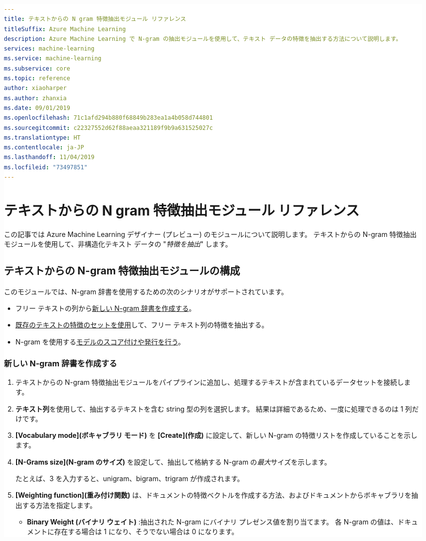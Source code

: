 ```yaml
---
title: テキストからの N gram 特徴抽出モジュール リファレンス
titleSuffix: Azure Machine Learning
description: Azure Machine Learning で N-gram の抽出モジュールを使用して、テキスト データの特徴を抽出する方法について説明します。
services: machine-learning
ms.service: machine-learning
ms.subservice: core
ms.topic: reference
author: xiaoharper
ms.author: zhanxia
ms.date: 09/01/2019
ms.openlocfilehash: 71c1afd294b880f68849b283ea1a4b058d744801
ms.sourcegitcommit: c22327552d62f88aeaa321189f9b9a631525027c
ms.translationtype: HT
ms.contentlocale: ja-JP
ms.lasthandoff: 11/04/2019
ms.locfileid: "73497851"
---
```

# <a name="extract-n-gram-features-from-text-module-reference"></a>テキストからの N gram 特徴抽出モジュール リファレンス

この記事では Azure Machine Learning デザイナー (プレビュー) のモジュールについて説明します。 テキストからの N-gram 特徴抽出モジュールを使用して、非構造化テキスト データの "*特徴を抽出*" します。 

## <a name="configuration-of-the-extract-n-gram-features-from-text-module"></a>テキストからの N-gram 特徴抽出モジュールの構成

このモジュールでは、N-gram 辞書を使用するための次のシナリオがサポートされています。

* フリー テキストの列から[新しい N-gram 辞書を作成する](#create-a-new-n-gram-dictionary)。

* [既存のテキストの特徴のセットを使用](#use-an-existing-n-gram-dictionary)して、フリー テキスト列の特徴を抽出する。

* N-gram を使用する[モデルのスコア付けや発行を行う](#score-or-publish-a-model-that-uses-n-grams)。

### <a name="create-a-new-n-gram-dictionary"></a>新しい N-gram 辞書を作成する

1.  テキストからの N-gram 特徴抽出モジュールをパイプラインに追加し、処理するテキストが含まれているデータセットを接続します。

1.  **テキスト列**を使用して、抽出するテキストを含む string 型の列を選択します。 結果は詳細であるため、一度に処理できるのは 1 列だけです。

1. **[Vocabulary mode]\(ボキャブラリ モード\)** を **[Create]\(作成\)** に設定して、新しい N-gram の特徴リストを作成していることを示します。 

1. **[N-Grams size]\(N-gram のサイズ\)** を設定して、抽出して格納する N-gram の*最大*サイズを示します。 

    たとえば、3 を入力すると、unigram、bigram、trigram が作成されます。

1. **[Weighting function]\(重み付け関数\)** は、ドキュメントの特徴ベクトルを作成する方法、およびドキュメントからボキャブラリを抽出する方法を指定します。

    * **Binary Weight (バイナリ ウェイト)** :抽出された N-gram にバイナリ プレゼンス値を割り当てます。 各 N-gram の値は、ドキュメントに存在する場合は 1 になり、そうでない場合は 0 になります。
